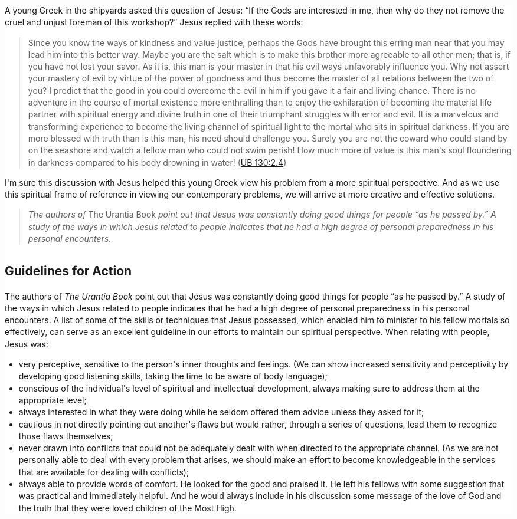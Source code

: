 A young Greek in the shipyards asked this question of Jesus: “If the Gods are interested in me, then why do they not remove the cruel and unjust foreman of this workshop?” Jesus replied with these words:

> Since you know the ways of kindness and value justice, perhaps the Gods have brought this erring man near that you may lead him into this better way. Maybe you are the salt which is to make this brother more agreeable to all other men; that is, if you have not lost your savor. As it is, this man is your master in that his evil ways unfavorably influence you. Why not assert your mastery of evil by virtue of the power of goodness and thus become the master of all relations between the two of you? I predict that the good in you could overcome the evil in him if you gave it a fair and living chance. There is no adventure in the course of mortal existence more enthralling than to enjoy the exhilaration of becoming the material life partner with spiritual energy and divine truth in one of their triumphant struggles with error and evil. It is a marvelous and transforming experience to become the living channel of spiritual light to the mortal who sits in spiritual darkness. If you are more blessed with truth than is this man, his need should challenge you. Surely you are not the coward who could stand by on the seashore and watch a fellow man who could not swim perish! How much more of value is this man's soul floundering in darkness compared to his body drowning in water! (<a id="a62_1290"></a>[UB 130:2.4](/en/The_Urantia_Book/130#p2_4))

I'm sure this discussion with Jesus helped this young Greek view his problem from a more spiritual perspective. And as we use this spiritual frame of reference in viewing our contemporary problems, we will arrive at more creative and effective solutions.

> _The authors of_ The Urantia Book _point out that Jesus was constantly doing good things for people “as he passed by.” A study of the ways in which Jesus related to people indicates that he had a high degree of personal preparedness in his personal encounters._

## Guidelines for Action

The authors of _The Urantia Book_ point out that Jesus was constantly doing good things for people “as he passed by.” A study of the ways in which Jesus related to people indicates that he had a high degree of personal preparedness in his personal encounters. A list of some of the skills or techniques that Jesus possessed, which enabled him to minister to his fellow mortals so effectively, can serve as an excellent guideline in our efforts to maintain our spiritual perspective. When relating with people, Jesus was:

- very perceptive, sensitive to the person's inner thoughts and feelings. (We can show increased sensitivity and perceptivity by developing good listening skills, taking the time to be aware of body language);
- conscious of the individual's level of spiritual and intellectual development, always making sure to address them at the appropriate level;
- always interested in what they were doing while he seldom offered them advice unless they asked for it;
- cautious in not directly pointing out another's flaws but would rather, through a series of questions, lead them to recognize those flaws themselves;
- never drawn into conflicts that could not be adequately dealt with when directed to the appropriate channel. (As we are not personally able to deal with every problem that arises, we should make an effort to become knowledgeable in the services that are available for dealing with conflicts);
- always able to provide words of comfort. He looked for the good and praised it. He left his fellows with some suggestion that was practical and immediately helpful. And he would always include in his discussion some message of the love of God and the truth that they were loved children of the Most High.
